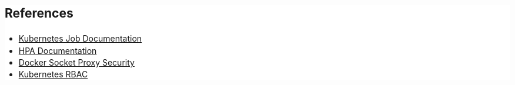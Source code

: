 ## References

- [Kubernetes Job Documentation](https://kubernetes.io/docs/concepts/workloads/controllers/job/)
- [HPA Documentation](https://kubernetes.io/docs/tasks/run-application/horizontal-pod-autoscale/)
- [Docker Socket Proxy Security](https://github.com/Tecnativa/docker-socket-proxy)
- [Kubernetes RBAC](https://kubernetes.io/docs/reference/access-authn-authz/rbac/)